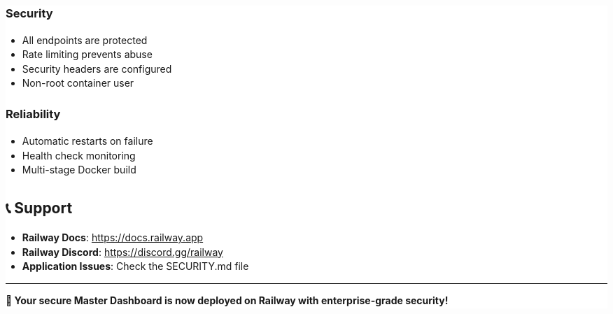 ### Security
- All endpoints are protected
- Rate limiting prevents abuse
- Security headers are configured
- Non-root container user

### Reliability
- Automatic restarts on failure
- Health check monitoring
- Multi-stage Docker build

## 📞 Support

- **Railway Docs**: https://docs.railway.app
- **Railway Discord**: https://discord.gg/railway
- **Application Issues**: Check the SECURITY.md file

---

**🎉 Your secure Master Dashboard is now deployed on Railway with enterprise-grade security!**

